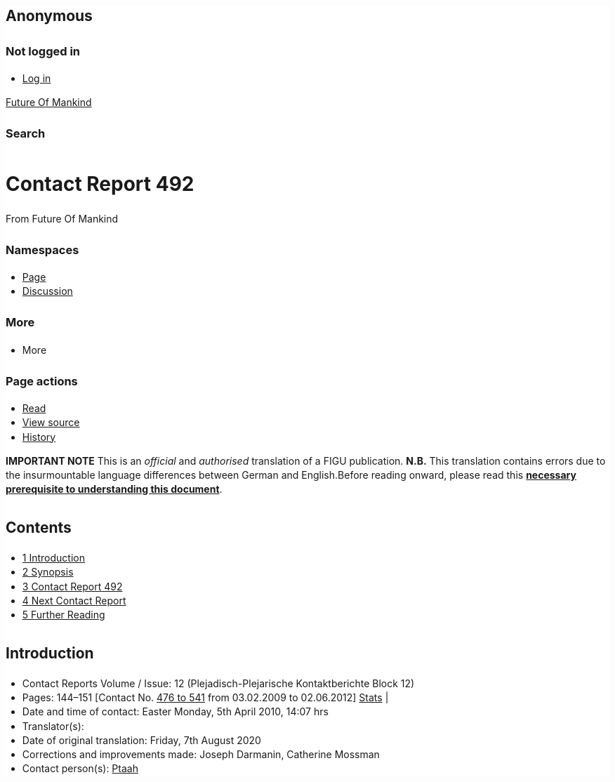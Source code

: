 ## Anonymous
### Not logged in
  * [Log in](https://www.futureofmankind.co.uk/Billy_Meier/</w/index.php?title=Special:UserLogin&returnto=Contact+Report+492> "You are encouraged to log in; however, it is not mandatory \[o\]")


[Future Of Mankind](https://www.futureofmankind.co.uk/Billy_Meier/</Billy_Meier/Main_Page>)
### Search
# Contact Report 492
From Future Of Mankind
### Namespaces
  * [Page](https://www.futureofmankind.co.uk/Billy_Meier/</Billy_Meier/Contact_Report_492> "View the content page \[c\]")
  * [Discussion](https://www.futureofmankind.co.uk/Billy_Meier/</w/index.php?title=Talk:Contact_Report_492&action=edit&redlink=1> "Discussion about the content page \(page does not exist\) \[t\]")


### More
  * More


### Page actions
  * [Read](https://www.futureofmankind.co.uk/Billy_Meier/</Billy_Meier/Contact_Report_492>)
  * [View source](https://www.futureofmankind.co.uk/Billy_Meier/</w/index.php?title=Contact_Report_492&action=edit> "This page is protected.
You can view its source \[e\]")
  * [History](https://www.futureofmankind.co.uk/Billy_Meier/</w/index.php?title=Contact_Report_492&action=history> "Past revisions of this page \[h\]")


**IMPORTANT NOTE** This is an _official_ and _authorised_ translation of a FIGU publication. 
**N.B.** This translation contains errors due to the insurmountable language differences between German and English.Before reading onward, please read this [**necessary prerequisite to understanding this document**](https://www.futureofmankind.co.uk/Billy_Meier/</Billy_Meier/Important_Information_Regarding_Translations> "Important Information Regarding Translations").
## Contents
  * [1 Introduction](https://www.futureofmankind.co.uk/Billy_Meier/<#Introduction>)
  * [2 Synopsis](https://www.futureofmankind.co.uk/Billy_Meier/<#Synopsis>)
  * [3 Contact Report 492](https://www.futureofmankind.co.uk/Billy_Meier/<#Contact_Report_492>)
  * [4 Next Contact Report](https://www.futureofmankind.co.uk/Billy_Meier/<#Next_Contact_Report>)
  * [5 Further Reading](https://www.futureofmankind.co.uk/Billy_Meier/<#Further_Reading>)


## Introduction
  * Contact Reports Volume / Issue: 12 (Plejadisch-Plejarische Kontaktberichte Block 12)
  * Pages: 144–151 [Contact No. [476 to 541](https://www.futureofmankind.co.uk/Billy_Meier/</Billy_Meier/The_Pleiadian/Plejaren_Contact_Reports#Contact_Reports_501_to_1000> "The Pleiadian/Plejaren Contact Reports") from 03.02.2009 to 02.06.2012] [Stats](https://www.futureofmankind.co.uk/Billy_Meier/</Billy_Meier/Contact_Statistics#Book_Statistics> "Contact Statistics") | 
  * Date and time of contact: Easter Monday, 5th April 2010, 14:07 hrs
  * Translator(s): 
  * Date of original translation: Friday, 7th August 2020
  * Corrections and improvements made: Joseph Darmanin, Catherine Mossman
  * Contact person(s): [Ptaah](https://www.futureofmankind.co.uk/Billy_Meier/</Billy_Meier/Ptaah> "Ptaah")
